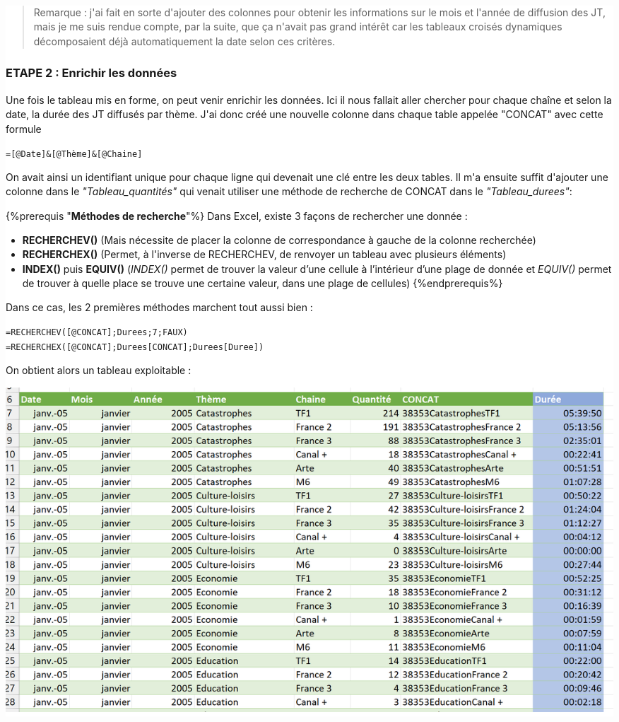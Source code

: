 
> Remarque : j'ai fait en sorte d'ajouter des colonnes pour obtenir les informations sur le mois et l'année de diffusion des JT, mais je me suis rendue compte, par la suite, que ça n'avait pas grand intérêt car les tableaux croisés dynamiques décomposaient déjà automatiquement la date selon ces critères.

### ETAPE 2 : Enrichir les données

Une fois le tableau mis en forme, on peut venir enrichir les données. Ici il nous fallait aller chercher pour chaque chaîne et selon la date, la durée des JT diffusés par thème. J'ai donc créé une nouvelle colonne dans chaque table appelée "CONCAT" avec cette formule 

```
=[@Date]&[@Thème]&[@Chaine]
```

On avait ainsi un identifiant unique pour chaque ligne qui devenait une clé entre les deux tables. Il m'a ensuite suffit d'ajouter une colonne dans le *"Tableau_quantités"* qui venait utiliser une méthode de recherche de CONCAT dans le *"Tableau_durees"*:

{%prerequis "**Méthodes de recherche**"%}
Dans Excel, existe 3 façons de rechercher une donnée :

- **RECHERCHEV()** (Mais nécessite de placer la colonne de correspondance à gauche de la colonne recherchée)
- **RECHERCHEX()** (Permet, à l'inverse de RECHERCHEV, de renvoyer un tableau avec plusieurs éléments)
- **INDEX()** puis **EQUIV()** (*INDEX()* permet de trouver la valeur d’une cellule à l’intérieur d’une plage de donnée et *EQUIV()* permet de trouver à quelle place se trouve une certaine valeur, dans une plage de cellules)
{%endprerequis%}

Dans ce cas, les 2 premières méthodes marchent tout aussi bien :
```
=RECHERCHEV([@CONCAT];Durees;7;FAUX) 
=RECHERCHEX([@CONCAT];Durees[CONCAT];Durees[Duree])
```

On obtient alors un tableau exploitable : 

<img src="https://raw.githubusercontent.com/do-it-ecm/promo-2023-2024/main/Sarah-Sebastien/mon/temps-2.1/Etape1final.png">
